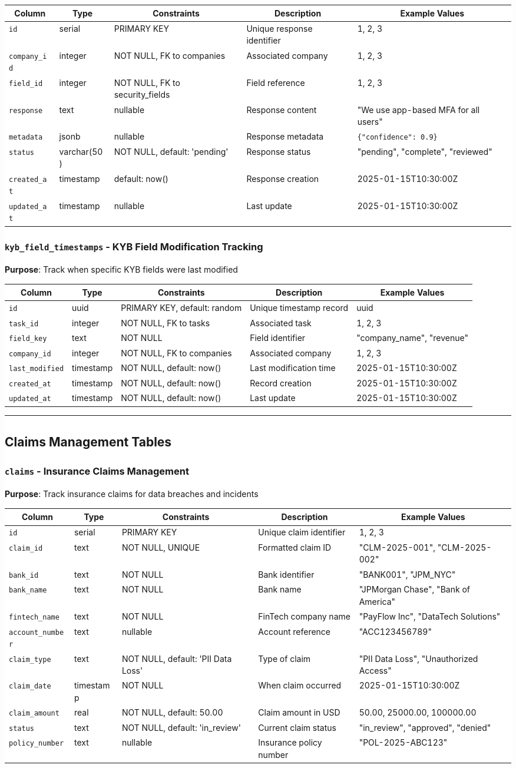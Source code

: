 | Column | Type | Constraints | Description | Example Values |
|--------|------|-------------|-------------|----------------|
| `id` | serial | PRIMARY KEY | Unique response identifier | 1, 2, 3 |
| `company_id` | integer | NOT NULL, FK to companies | Associated company | 1, 2, 3 |
| `field_id` | integer | NOT NULL, FK to security_fields | Field reference | 1, 2, 3 |
| `response` | text | nullable | Response content | "We use app-based MFA for all users" |
| `metadata` | jsonb | nullable | Response metadata | `{"confidence": 0.9}` |
| `status` | varchar(50) | NOT NULL, default: 'pending' | Response status | "pending", "complete", "reviewed" |
| `created_at` | timestamp | default: now() | Response creation | 2025-01-15T10:30:00Z |
| `updated_at` | timestamp | nullable | Last update | 2025-01-15T10:30:00Z |

### `kyb_field_timestamps` - KYB Field Modification Tracking
**Purpose**: Track when specific KYB fields were last modified

| Column | Type | Constraints | Description | Example Values |
|--------|------|-------------|-------------|----------------|
| `id` | uuid | PRIMARY KEY, default: random | Unique timestamp record | uuid |
| `task_id` | integer | NOT NULL, FK to tasks | Associated task | 1, 2, 3 |
| `field_key` | text | NOT NULL | Field identifier | "company_name", "revenue" |
| `company_id` | integer | NOT NULL, FK to companies | Associated company | 1, 2, 3 |
| `last_modified` | timestamp | NOT NULL, default: now() | Last modification time | 2025-01-15T10:30:00Z |
| `created_at` | timestamp | NOT NULL, default: now() | Record creation | 2025-01-15T10:30:00Z |
| `updated_at` | timestamp | NOT NULL, default: now() | Last update | 2025-01-15T10:30:00Z |

---

## Claims Management Tables

### `claims` - Insurance Claims Management
**Purpose**: Track insurance claims for data breaches and incidents

| Column | Type | Constraints | Description | Example Values |
|--------|------|-------------|-------------|----------------|
| `id` | serial | PRIMARY KEY | Unique claim identifier | 1, 2, 3 |
| `claim_id` | text | NOT NULL, UNIQUE | Formatted claim ID | "CLM-2025-001", "CLM-2025-002" |
| `bank_id` | text | NOT NULL | Bank identifier | "BANK001", "JPM_NYC" |
| `bank_name` | text | NOT NULL | Bank name | "JPMorgan Chase", "Bank of America" |
| `fintech_name` | text | NOT NULL | FinTech company name | "PayFlow Inc", "DataTech Solutions" |
| `account_number` | text | nullable | Account reference | "ACC123456789" |
| `claim_type` | text | NOT NULL, default: 'PII Data Loss' | Type of claim | "PII Data Loss", "Unauthorized Access" |
| `claim_date` | timestamp | NOT NULL | When claim occurred | 2025-01-15T10:30:00Z |
| `claim_amount` | real | NOT NULL, default: 50.00 | Claim amount in USD | 50.00, 25000.00, 100000.00 |
| `status` | text | NOT NULL, default: 'in_review' | Current claim status | "in_review", "approved", "denied" |
| `policy_number` | text | nullable | Insurance policy number | "POL-2025-ABC123" |
